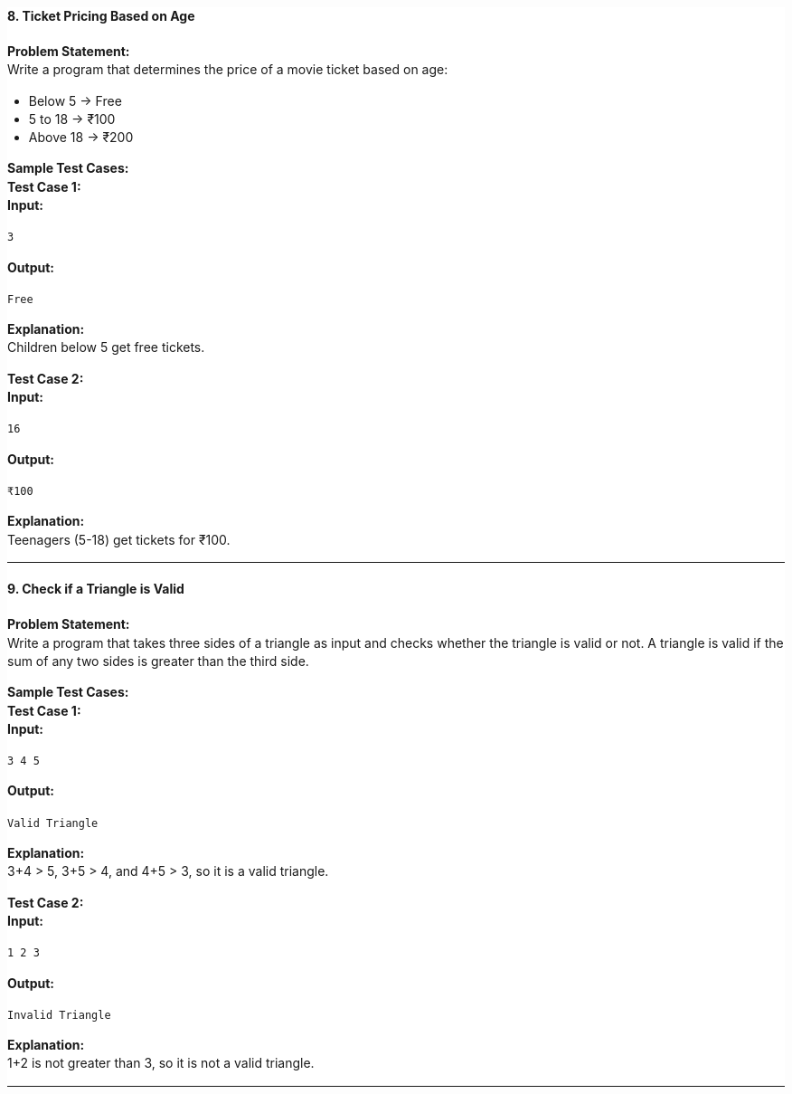 
#### **8. Ticket Pricing Based on Age**
**Problem Statement:**  
Write a program that determines the price of a movie ticket based on age:
- Below 5 → Free
- 5 to 18 → ₹100
- Above 18 → ₹200

**Sample Test Cases:**  
**Test Case 1:**  
**Input:**  
```
3
```
**Output:**  
```
Free
```
**Explanation:**  
Children below 5 get free tickets.

**Test Case 2:**  
**Input:**  
```
16
```
**Output:**  
```
₹100
```
**Explanation:**  
Teenagers (5-18) get tickets for ₹100.

---

#### **9. Check if a Triangle is Valid**
**Problem Statement:**  
Write a program that takes three sides of a triangle as input and checks whether the triangle is valid or not. A triangle is valid if the sum of any two sides is greater than the third side.

**Sample Test Cases:**  
**Test Case 1:**  
**Input:**  
```
3 4 5
```
**Output:**  
```
Valid Triangle
```
**Explanation:**  
3+4 > 5, 3+5 > 4, and 4+5 > 3, so it is a valid triangle.

**Test Case 2:**  
**Input:**  
```
1 2 3
```
**Output:**  
```
Invalid Triangle
```
**Explanation:**  
1+2 is not greater than 3, so it is not a valid triangle.

---